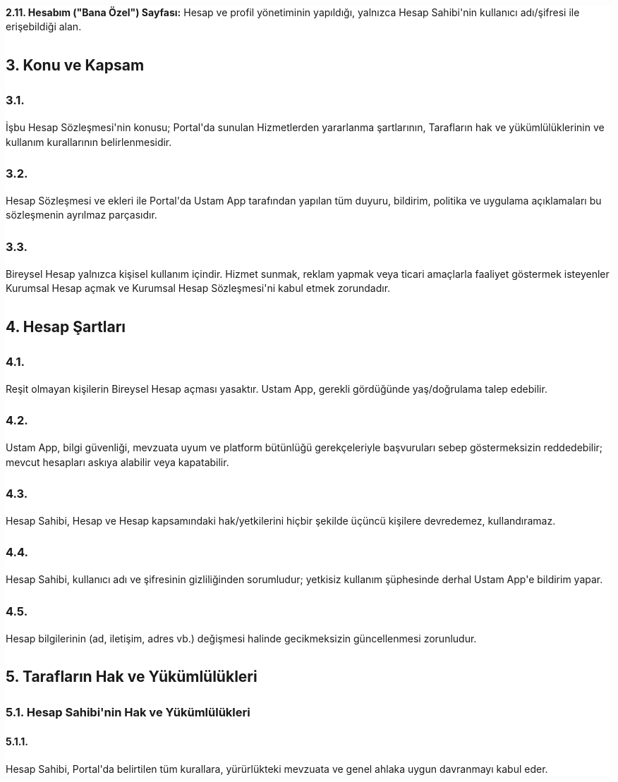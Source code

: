 **2.11. Hesabım ("Bana Özel") Sayfası:** Hesap ve profil yönetiminin yapıldığı, yalnızca Hesap Sahibi'nin kullanıcı adı/şifresi ile erişebildiği alan.

## 3. Konu ve Kapsam

### 3.1. 
İşbu Hesap Sözleşmesi'nin konusu; Portal'da sunulan Hizmetlerden yararlanma şartlarının, Tarafların hak ve yükümlülüklerinin ve kullanım kurallarının belirlenmesidir.

### 3.2. 
Hesap Sözleşmesi ve ekleri ile Portal'da Ustam App tarafından yapılan tüm duyuru, bildirim, politika ve uygulama açıklamaları bu sözleşmenin ayrılmaz parçasıdır.

### 3.3. 
Bireysel Hesap yalnızca kişisel kullanım içindir. Hizmet sunmak, reklam yapmak veya ticari amaçlarla faaliyet göstermek isteyenler Kurumsal Hesap açmak ve Kurumsal Hesap Sözleşmesi'ni kabul etmek zorundadır.

## 4. Hesap Şartları

### 4.1. 
Reşit olmayan kişilerin Bireysel Hesap açması yasaktır. Ustam App, gerekli gördüğünde yaş/doğrulama talep edebilir.

### 4.2. 
Ustam App, bilgi güvenliği, mevzuata uyum ve platform bütünlüğü gerekçeleriyle başvuruları sebep göstermeksizin reddedebilir; mevcut hesapları askıya alabilir veya kapatabilir.

### 4.3. 
Hesap Sahibi, Hesap ve Hesap kapsamındaki hak/yetkilerini hiçbir şekilde üçüncü kişilere devredemez, kullandıramaz.

### 4.4. 
Hesap Sahibi, kullanıcı adı ve şifresinin gizliliğinden sorumludur; yetkisiz kullanım şüphesinde derhal Ustam App'e bildirim yapar.

### 4.5. 
Hesap bilgilerinin (ad, iletişim, adres vb.) değişmesi halinde gecikmeksizin güncellenmesi zorunludur.

## 5. Tarafların Hak ve Yükümlülükleri

### 5.1. Hesap Sahibi'nin Hak ve Yükümlülükleri

#### 5.1.1. 
Hesap Sahibi, Portal'da belirtilen tüm kurallara, yürürlükteki mevzuata ve genel ahlaka uygun davranmayı kabul eder.
